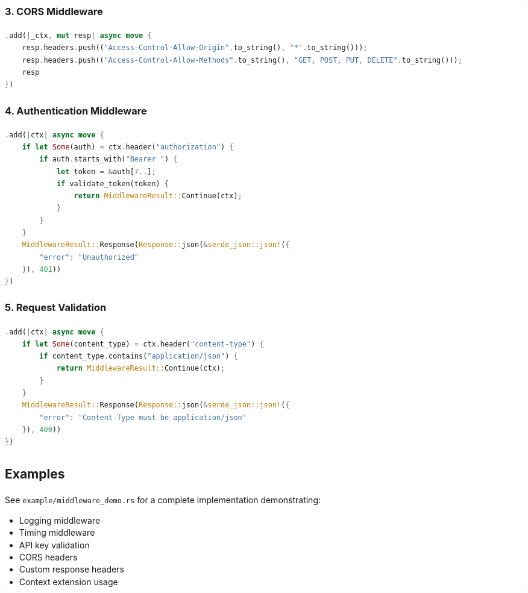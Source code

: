 ### 3. CORS Middleware

```rust
.add(|_ctx, mut resp| async move {
    resp.headers.push(("Access-Control-Allow-Origin".to_string(), "*".to_string()));
    resp.headers.push(("Access-Control-Allow-Methods".to_string(), "GET, POST, PUT, DELETE".to_string()));
    resp
})
```

### 4. Authentication Middleware

```rust
.add(|ctx| async move {
    if let Some(auth) = ctx.header("authorization") {
        if auth.starts_with("Bearer ") {
            let token = &auth[7..];
            if validate_token(token) {
                return MiddlewareResult::Continue(ctx);
            }
        }
    }
    MiddlewareResult::Response(Response::json(&serde_json::json!({
        "error": "Unauthorized"
    }), 401))
})
```

### 5. Request Validation

```rust
.add(|ctx| async move {
    if let Some(content_type) = ctx.header("content-type") {
        if content_type.contains("application/json") {
            return MiddlewareResult::Continue(ctx);
        }
    }
    MiddlewareResult::Response(Response::json(&serde_json::json!({
        "error": "Content-Type must be application/json"
    }), 400))
})
```

## Examples

See `example/middleware_demo.rs` for a complete implementation demonstrating:
- Logging middleware
- Timing middleware
- API key validation
- CORS headers
- Custom response headers
- Context extension usage
